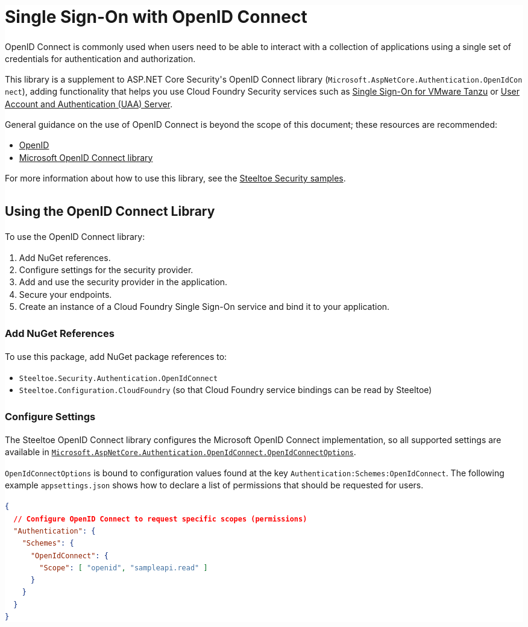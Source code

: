 # Single Sign-On with OpenID Connect

OpenID Connect is commonly used when users need to be able to interact with a collection of applications using a single set of credentials for authentication and authorization.

This library is a supplement to ASP.NET Core Security's OpenID Connect library (`Microsoft.AspNetCore.Authentication.OpenIdConnect`), adding functionality that helps you use Cloud Foundry Security services such as [Single Sign-On for VMware Tanzu](https://techdocs.broadcom.com/us/en/vmware-tanzu/platform-services/single-sign-on-for-tanzu/1-16/sso-tanzu/index.html) or [User Account and Authentication (UAA) Server](https://github.com/cloudfoundry/uaa).

General guidance on the use of OpenID Connect is beyond the scope of this document; these resources are recommended:

* [OpenID](https://openid.net/developers/how-connect-works/)
* [Microsoft OpenID Connect library](https://learn.microsoft.com/aspnet/core/security/authentication/configure-oidc-web-authentication)

For more information about how to use this library, see the [Steeltoe Security samples](https://github.com/SteeltoeOSS/Samples/blob/main/Security/src/AuthWeb/README.md).

## Using the OpenID Connect Library

To use the OpenID Connect library:

1. Add NuGet references.
1. Configure settings for the security provider.
1. Add and use the security provider in the application.
1. Secure your endpoints.
1. Create an instance of a Cloud Foundry Single Sign-On service and bind it to your application.

### Add NuGet References

To use this package, add NuGet package references to:

* `Steeltoe.Security.Authentication.OpenIdConnect`
* `Steeltoe.Configuration.CloudFoundry` (so that Cloud Foundry service bindings can be read by Steeltoe)

### Configure Settings

The Steeltoe OpenID Connect library configures the Microsoft OpenID Connect implementation, so all supported settings are available in [`Microsoft.AspNetCore.Authentication.OpenIdConnect.OpenIdConnectOptions`](https://learn.microsoft.com/dotnet/api/microsoft.aspnetcore.authentication.openidconnect.openidconnectoptions).

`OpenIdConnectOptions` is bound to configuration values found at the key `Authentication:Schemes:OpenIdConnect`. The following example `appsettings.json` shows how to declare a list of permissions that should be requested for users.

```json
{
  // Configure OpenID Connect to request specific scopes (permissions)
  "Authentication": {
    "Schemes": {
      "OpenIdConnect": {
        "Scope": [ "openid", "sampleapi.read" ]
      }
    }
  }
}
```
